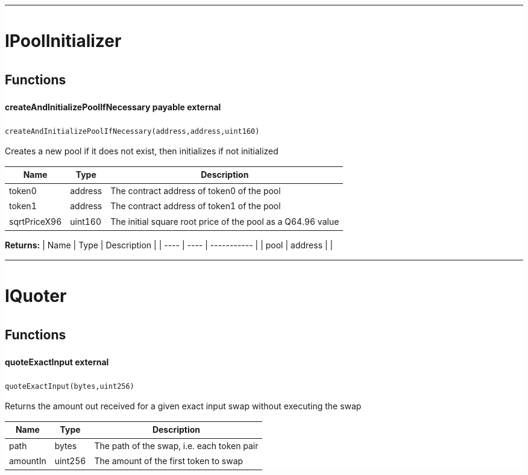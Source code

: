 


---




# IPoolInitializer




## Functions
#### createAndInitializePoolIfNecessary payable external


`createAndInitializePoolIfNecessary(address,address,uint160)`

Creates a new pool if it does not exist, then initializes if not initialized



| Name | Type | Description |
| ---- | ---- | ----------- |
| token0 | address | The contract address of token0 of the pool |
| token1 | address | The contract address of token1 of the pool |
| sqrtPriceX96 | uint160 | The initial square root price of the pool as a Q64.96 value |

**Returns:**
| Name | Type | Description |
| ---- | ---- | ----------- |
| pool | address |  |



---




# IQuoter




## Functions
#### quoteExactInput  external


`quoteExactInput(bytes,uint256)`

Returns the amount out received for a given exact input swap without executing the swap



| Name | Type | Description |
| ---- | ---- | ----------- |
| path | bytes | The path of the swap, i.e. each token pair |
| amountIn | uint256 | The amount of the first token to swap |
